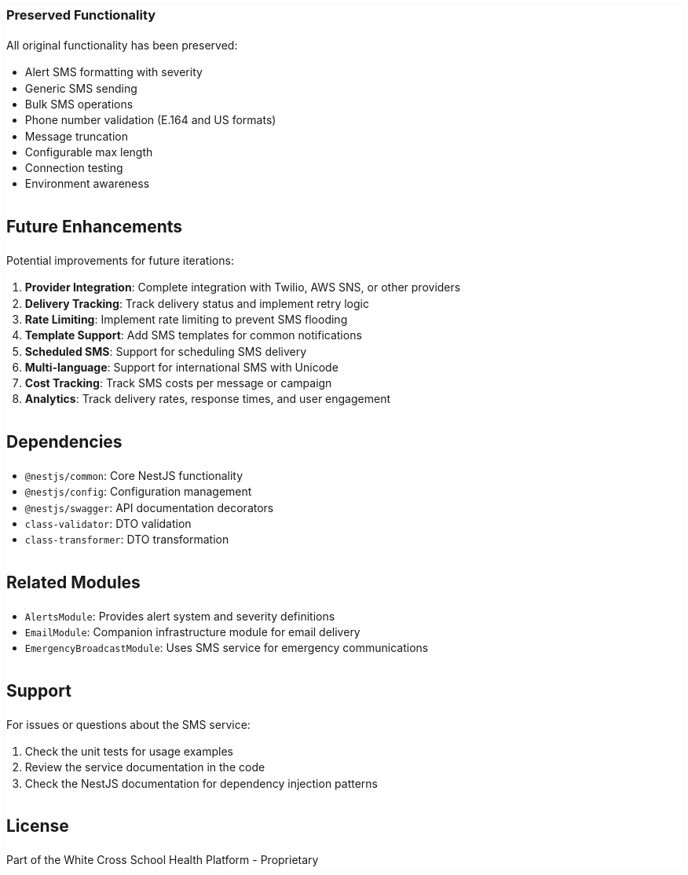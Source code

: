 ### Preserved Functionality

All original functionality has been preserved:
- Alert SMS formatting with severity
- Generic SMS sending
- Bulk SMS operations
- Phone number validation (E.164 and US formats)
- Message truncation
- Configurable max length
- Connection testing
- Environment awareness

## Future Enhancements

Potential improvements for future iterations:

1. **Provider Integration**: Complete integration with Twilio, AWS SNS, or other providers
2. **Delivery Tracking**: Track delivery status and implement retry logic
3. **Rate Limiting**: Implement rate limiting to prevent SMS flooding
4. **Template Support**: Add SMS templates for common notifications
5. **Scheduled SMS**: Support for scheduling SMS delivery
6. **Multi-language**: Support for international SMS with Unicode
7. **Cost Tracking**: Track SMS costs per message or campaign
8. **Analytics**: Track delivery rates, response times, and user engagement

## Dependencies

- `@nestjs/common`: Core NestJS functionality
- `@nestjs/config`: Configuration management
- `@nestjs/swagger`: API documentation decorators
- `class-validator`: DTO validation
- `class-transformer`: DTO transformation

## Related Modules

- `AlertsModule`: Provides alert system and severity definitions
- `EmailModule`: Companion infrastructure module for email delivery
- `EmergencyBroadcastModule`: Uses SMS service for emergency communications

## Support

For issues or questions about the SMS service:
1. Check the unit tests for usage examples
2. Review the service documentation in the code
3. Check the NestJS documentation for dependency injection patterns

## License

Part of the White Cross School Health Platform - Proprietary
